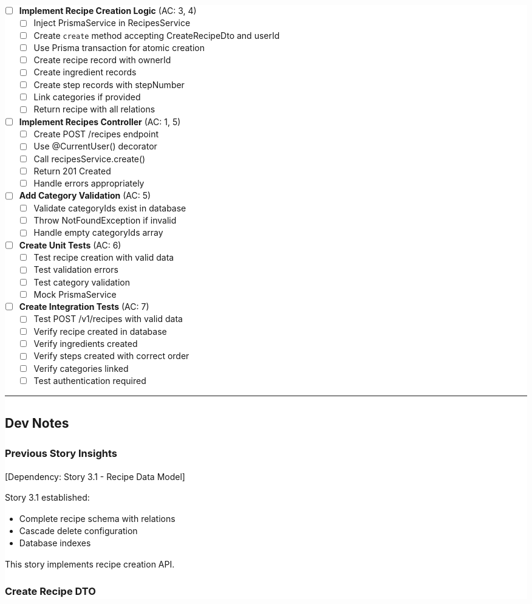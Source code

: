 - [ ] **Implement Recipe Creation Logic** (AC: 3, 4)
  - [ ] Inject PrismaService in RecipesService
  - [ ] Create `create` method accepting CreateRecipeDto and userId
  - [ ] Use Prisma transaction for atomic creation
  - [ ] Create recipe record with ownerId
  - [ ] Create ingredient records
  - [ ] Create step records with stepNumber
  - [ ] Link categories if provided
  - [ ] Return recipe with all relations

- [ ] **Implement Recipes Controller** (AC: 1, 5)
  - [ ] Create POST /recipes endpoint
  - [ ] Use @CurrentUser() decorator
  - [ ] Call recipesService.create()
  - [ ] Return 201 Created
  - [ ] Handle errors appropriately

- [ ] **Add Category Validation** (AC: 5)
  - [ ] Validate categoryIds exist in database
  - [ ] Throw NotFoundException if invalid
  - [ ] Handle empty categoryIds array

- [ ] **Create Unit Tests** (AC: 6)
  - [ ] Test recipe creation with valid data
  - [ ] Test validation errors
  - [ ] Test category validation
  - [ ] Mock PrismaService

- [ ] **Create Integration Tests** (AC: 7)
  - [ ] Test POST /v1/recipes with valid data
  - [ ] Verify recipe created in database
  - [ ] Verify ingredients created
  - [ ] Verify steps created with correct order
  - [ ] Verify categories linked
  - [ ] Test authentication required

---

## Dev Notes

### Previous Story Insights

[Dependency: Story 3.1 - Recipe Data Model]

Story 3.1 established:

- Complete recipe schema with relations
- Cascade delete configuration
- Database indexes

This story implements recipe creation API.

### Create Recipe DTO
